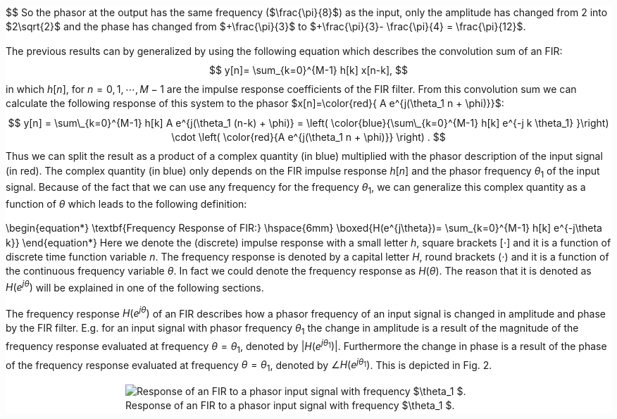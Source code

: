$$
So the phasor at the output has the same frequency ($\frac{\pi}{8}$) as the input, only the amplitude has changed from $2$ into $2\sqrt{2}$ and the phase has changed from $+\frac{\pi}{3}$ to $+\frac{\pi}{3}- \frac{\pi}{4} = \frac{\pi}{12}$.
</div>
</div>


The previous results can by generalized by using the following equation which describes the convolution sum of an FIR:
$$
y[n]= \sum_{k=0}^{M-1} h[k] x[n-k],
$$
in which $h[n]$, for $n=0,1, \cdots , M-1$ are the impulse response coefficients of the FIR filter. From this convolution sum we can calculate the following response of this system to the phasor $x[n]=\color{red}{ A e^{j(\theta_1 n + \phi)}}$:
$$
y[n] = \sum\_{k=0}^{M-1} h[k] A e^{j(\theta_1 (n-k) + \phi)} =
\left( \color{blue}{\sum\_{k=0}^{M-1} h[k]  e^{-j k \theta_1} }\right) \cdot \left( \color{red}{A e^{j(\theta_1 n + \phi)}} \right) .
$$
Thus we can split the result as a product of a complex quantity (in blue) multiplied with the phasor description of the input signal (in red). The complex quantity (in blue) only depends on the FIR impulse response $h[n]$ and the phasor frequency $\theta_1$ of the input signal.
Because of the fact that we can use any frequency for the frequency $\theta_1$, we can generalize this complex quantity as a function of $\theta$ which leads to the following definition:

\begin{equation*}
\textbf{Frequency Response of FIR:} \hspace{6mm}
\boxed{H(e^{j\theta})= \sum_{k=0}^{M-1} h[k] e^{-j\theta k}}
\end{equation*}
Here we denote the (discrete) impulse response with a small letter $h$, square brackets $[\cdot]$ and it is a function of discrete time function variable $n$. The frequency response is denoted by a capital letter $H$, round brackets $(\cdot)$ and it is a function of the continuous frequency variable $\theta$.
In fact we could denote the frequency response as $H(\theta)$. The reason that it is denoted as $H(e^{j\theta})$ will be explained in one of the following sections.

The frequency response $H(e^{j\theta})$ of an FIR describes how a phasor frequency of an input signal is changed in amplitude and phase by the FIR filter. E.g. for an input signal with phasor frequency $\theta_1$ the change in amplitude is a result of the magnitude of the frequency response evaluated at frequency $\theta=\theta_1$, denoted by $|H(e^{j\theta_1})|$. Furthermore the change in phase is a result of the phase of the frequency response evaluated at frequency $\theta=\theta_1$, denoted by $\angle{H(e^{j\theta_1})}$. This is depicted in Fig. 2.

<div style="max-width: 600px; margin: auto">
  <figure>
    <img
      src="/../files/7.Images/discrete/analysis/FIR/Freq1.svg"
      alt="Response of an FIR to a phasor input signal with frequency $\theta_1 $."
    />
    <figcaption class="numbered">
      Response of an FIR to a phasor input signal with frequency $\theta_1 $.
    </figcaption>
  </figure>
</div>
